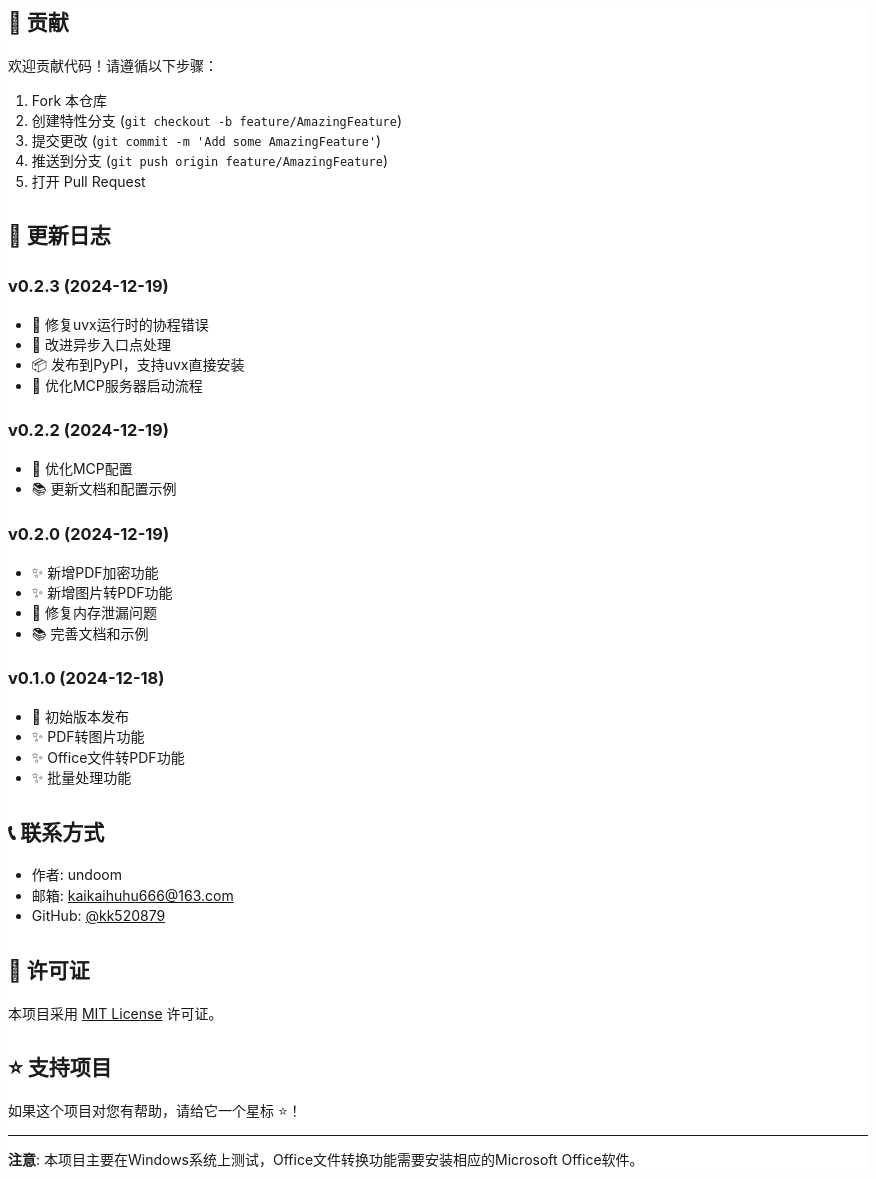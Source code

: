 ## 🤝 贡献

欢迎贡献代码！请遵循以下步骤：

1. Fork 本仓库
2. 创建特性分支 (`git checkout -b feature/AmazingFeature`)
3. 提交更改 (`git commit -m 'Add some AmazingFeature'`)
4. 推送到分支 (`git push origin feature/AmazingFeature`)
5. 打开 Pull Request

## 📝 更新日志

### v0.2.3 (2024-12-19)
- 🐛 修复uvx运行时的协程错误
- 🔧 改进异步入口点处理
- 📦 发布到PyPI，支持uvx直接安装
- 🚀 优化MCP服务器启动流程

### v0.2.2 (2024-12-19)
- 🔧 优化MCP配置
- 📚 更新文档和配置示例

### v0.2.0 (2024-12-19)
- ✨ 新增PDF加密功能
- ✨ 新增图片转PDF功能
- 🐛 修复内存泄漏问题
- 📚 完善文档和示例

### v0.1.0 (2024-12-18)
- 🎉 初始版本发布
- ✨ PDF转图片功能
- ✨ Office文件转PDF功能
- ✨ 批量处理功能

## 📞 联系方式

- 作者: undoom
- 邮箱: kaikaihuhu666@163.com
- GitHub: [@kk520879](https://github.com/kk520879)

## 📄 许可证

本项目采用 [MIT License](LICENSE) 许可证。

## ⭐ 支持项目

如果这个项目对您有帮助，请给它一个星标 ⭐！

---

**注意**: 本项目主要在Windows系统上测试，Office文件转换功能需要安装相应的Microsoft Office软件。